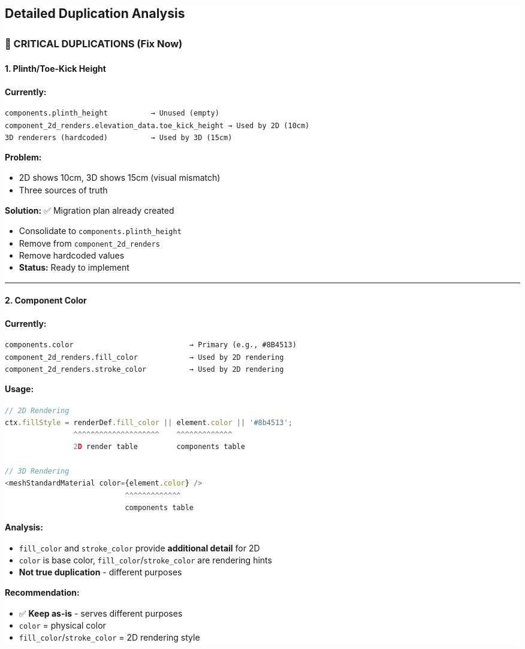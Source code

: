 ## Detailed Duplication Analysis

### 🔴 CRITICAL DUPLICATIONS (Fix Now)

#### 1. **Plinth/Toe-Kick Height**

**Currently:**
```
components.plinth_height          → Unused (empty)
component_2d_renders.elevation_data.toe_kick_height → Used by 2D (10cm)
3D renderers (hardcoded)          → Used by 3D (15cm)
```

**Problem:**
- 2D shows 10cm, 3D shows 15cm (visual mismatch)
- Three sources of truth

**Solution:** ✅ Migration plan already created
- Consolidate to `components.plinth_height`
- Remove from `component_2d_renders`
- Remove hardcoded values
- **Status:** Ready to implement

---

#### 2. **Component Color**

**Currently:**
```
components.color                           → Primary (e.g., #8B4513)
component_2d_renders.fill_color            → Used by 2D rendering
component_2d_renders.stroke_color          → Used by 2D rendering
```

**Usage:**
```typescript
// 2D Rendering
ctx.fillStyle = renderDef.fill_color || element.color || '#8b4513';
                ^^^^^^^^^^^^^^^^^^^^    ^^^^^^^^^^^^^
                2D render table         components table

// 3D Rendering
<meshStandardMaterial color={element.color} />
                            ^^^^^^^^^^^^^
                            components table
```

**Analysis:**
- `fill_color` and `stroke_color` provide **additional detail** for 2D
- `color` is base color, `fill_color`/`stroke_color` are rendering hints
- **Not true duplication** - different purposes

**Recommendation:**
- ✅ **Keep as-is** - serves different purposes
- `color` = physical color
- `fill_color`/`stroke_color` = 2D rendering style
